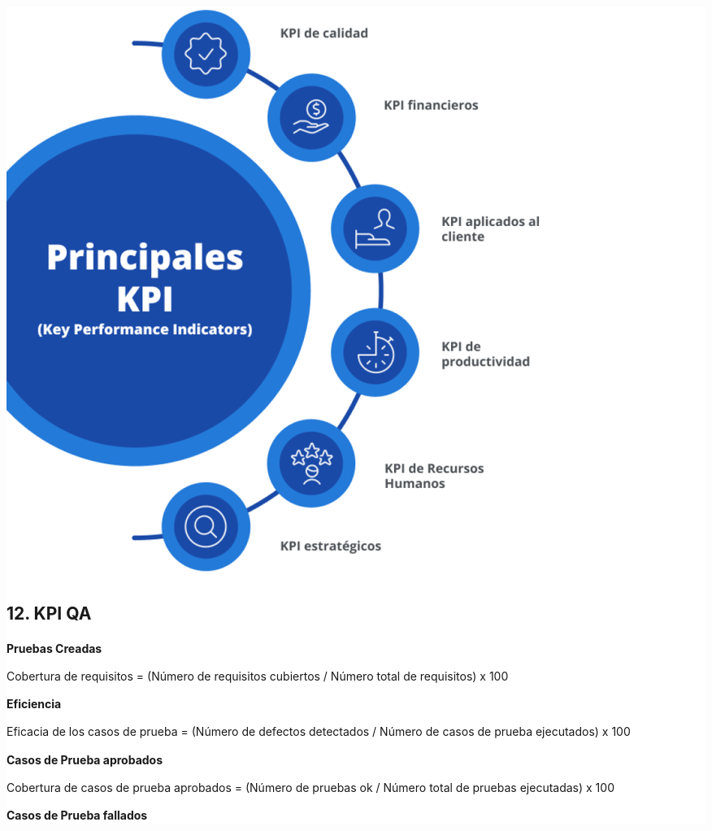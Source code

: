 ![Descripción de la Imagen](./img/kpi.png)

## 12. KPI QA
**Pruebas Creadas**

Cobertura de requisitos = (Número de requisitos cubiertos / Número total de requisitos) x 100

**Eficiencia**

Eficacia de los casos de prueba = (Número de defectos detectados / Número de casos de prueba ejecutados) x 100

**Casos de Prueba aprobados**

Cobertura de casos de prueba aprobados = (Número de pruebas ok / Número total de pruebas ejecutadas) x 100

**Casos de Prueba fallados**
